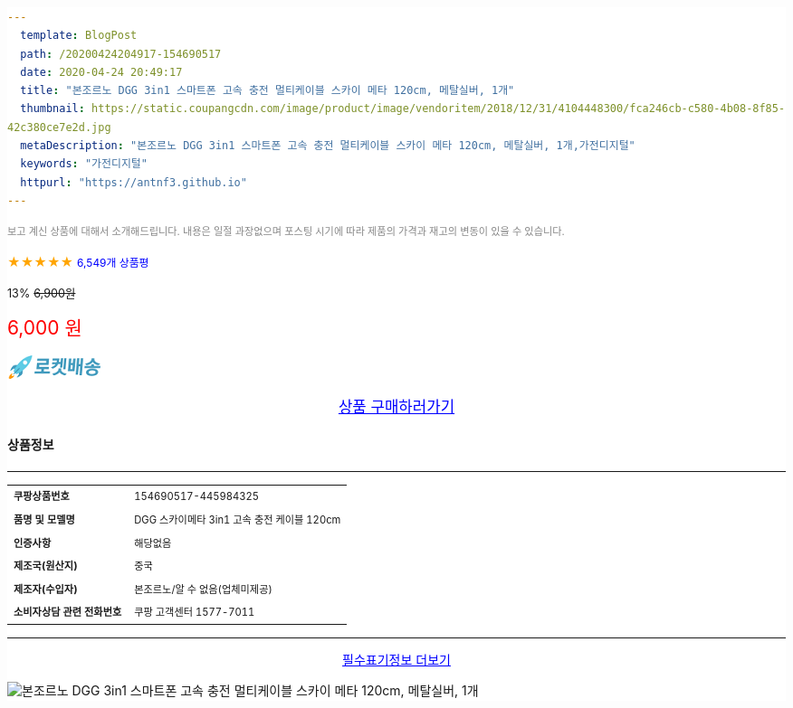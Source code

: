 ```yaml
---
  template: BlogPost
  path: /20200424204917-154690517
  date: 2020-04-24 20:49:17
  title: "본조르노 DGG 3in1 스마트폰 고속 충전 멀티케이블 스카이 메타 120cm, 메탈실버, 1개"
  thumbnail: https://static.coupangcdn.com/image/product/image/vendoritem/2018/12/31/4104448300/fca246cb-c580-4b08-8f85-42c380ce7e2d.jpg
  metaDescription: "본조르노 DGG 3in1 스마트폰 고속 충전 멀티케이블 스카이 메타 120cm, 메탈실버, 1개,가전디지털"
  keywords: "가전디지털"
  httpurl: "https://antnf3.github.io"
---
```

  
<span style="color: #888;font-size:0.8rem">보고 계신 상품에 대해서 소개해드립니다.
내용은 일절 과장없으며 포스팅 시기에 따라 제품의 가격과 재고의 변동이 있을 수 있습니다.</span>
  
<span style="color: orange;">★★★★★</span> <span style="color: blue;font-size: 0.85rem;">6,549개 상품평</span>

<span style="font-size: 0.9rem">13%</span> <span style="font-size: 0.9rem">~~6,900원~~</span>

<span style="color: red;font-size: 1.5rem;">6,000 원</span>

![로켓배송](/assets/rocket_logo.png)

<p align="center"><a href="http://me2.do/x1XKjwyZ" style="font-size: 1.2rem; color: blue;">상품 구매하러가기</a></p>

#### 상품정보

---

|                  |                       |
| ---------------- | --------------------- |
| **<span style="font-size:0.8rem;">쿠팡상품번호</span>** | <span style="font-size:0.8rem;">154690517-445984325</span> |
| **<span style="font-size:0.8rem;">품명 및 모델명</span>**    | <span style="font-size:0.8rem;">DGG 스카이메타 3in1 고속 충전 케이블 120cm</span>        |
| **<span style="font-size:0.8rem;">인증사항</span>**    | <span style="font-size:0.8rem;">해당없음</span>        |
| **<span style="font-size:0.8rem;">제조국(원산지)</span>**    | <span style="font-size:0.8rem;">중국</span>        |
| **<span style="font-size:0.8rem;">제조자(수입자)</span>**    | <span style="font-size:0.8rem;">본조르노/알 수 없음(업체미제공)</span>        |
| **<span style="font-size:0.8rem;">소비자상담 관련 전화번호</span>**    | <span style="font-size:0.8rem;">쿠팡 고객센터 1577-7011		</span>        |

---

<p align="center"><a href="http://me2.do/x1XKjwyZ" style="font-size: 1rem; color: blue;">필수표기정보 더보기</a></p>

![본조르노 DGG 3in1 스마트폰 고속 충전 멀티케이블 스카이 메타 120cm, 메탈실버, 1개](http://thumbnail6.coupangcdn.com/thumbnails/remote/q89/image/retail/images/2018/11/09/10/7/2af7d6a5-df7c-4498-9722-c9ac0cb9cd59.jpg)
